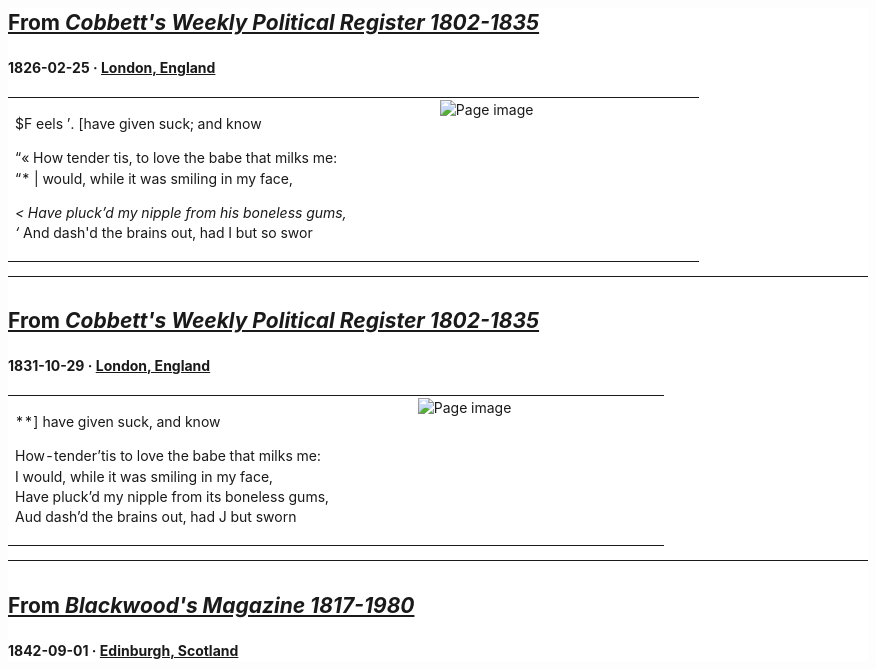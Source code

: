 
## [From _Cobbett's Weekly Political Register 1802-1835_](https://archive.org/details/sim_cobbetts-weekly-political-register_1826-02-25_57_9/page/n0/mode/1up?view=theater)

#### 1826-02-25 &middot; [London, England](http://dbpedia.org/resource/London)

<table style="width: 100%;"><tr><td style="width: 50%">

  
$F eels ’. [have given suck; and know  
  
“« How tender tis, to love the babe that milks me:  
“* | would, while it was smiling in my face,  
  
*&lt; Have pluck’d my nipple from his boneless gums,  
‘* And dash&#x27;d the brains out, had I but so swor
</td><td style="width: 50%; max-height: 75%; margin: auto; display: block;">
<img alt="Page image" src="https://iiif.archive.org/image/iiif/2/sim_cobbetts-weekly-political-register_1826-02-25_57_9%2Fsim_cobbetts-weekly-political-register_1826-02-25_57_9_jp2.zip%2Fsim_cobbetts-weekly-political-register_1826-02-25_57_9_jp2%2Fsim_cobbetts-weekly-political-register_1826-02-25_57_9_0000.jp2/pct:28.20431472081218,34.33931484502447,45.368020304568525,7.422512234910277/600,/0/default.jpg"/>
</td>
</tr></table>

---

## [From _Cobbett's Weekly Political Register 1802-1835_](https://archive.org/details/sim_cobbetts-weekly-political-register_1831-10-29_74_5/page/n7/mode/1up?view=theater)

#### 1831-10-29 &middot; [London, England](http://dbpedia.org/resource/London)

<table style="width: 100%;"><tr><td style="width: 50%">

  
**] have given suck, and know  
  
How-tender’tis to love the babe that milks me:  
I would, while it was smiling in my face,  
Have pluck’d my nipple from its boneless gums,  
Aud dash’d the brains out, had J but sworn
</td><td style="width: 50%; max-height: 75%; margin: auto; display: block;">
<img alt="Page image" src="https://iiif.archive.org/image/iiif/2/sim_cobbetts-weekly-political-register_1831-10-29_74_5%2Fsim_cobbetts-weekly-political-register_1831-10-29_74_5_jp2.zip%2Fsim_cobbetts-weekly-political-register_1831-10-29_74_5_jp2%2Fsim_cobbetts-weekly-political-register_1831-10-29_74_5_0007.jp2/pct:7.792207792207792,13.850308641975309,39.9025974025974,5.7484567901234565/600,/0/default.jpg"/>
</td>
</tr></table>

---

## [From _Blackwood's Magazine 1817-1980_](https://archive.org/details/sim_blackwoods-magazine_1842-09_52_323/page/n87/mode/1up?view=theater)

#### 1842-09-01 &middot; [Edinburgh, Scotland](http://dbpedia.org/resource/Edinburgh)
